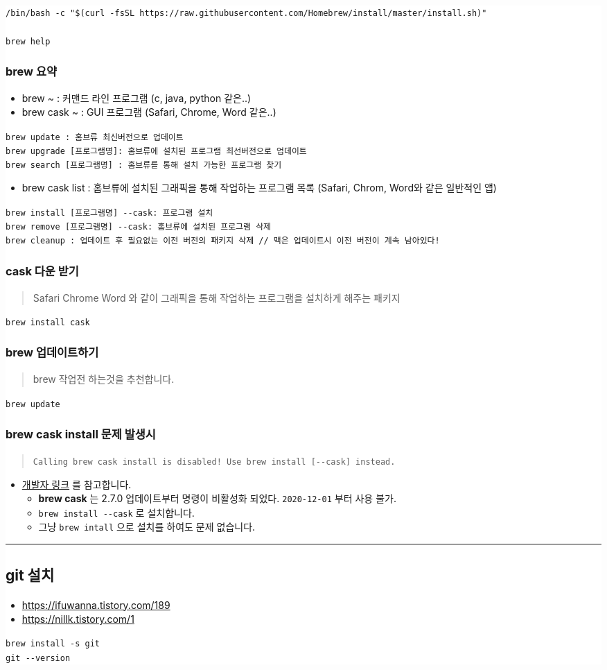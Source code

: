 ```
/bin/bash -c "$(curl -fsSL https://raw.githubusercontent.com/Homebrew/install/master/install.sh)"

brew help 
```

### brew 요약

* brew ~ : 커맨드 라인 프로그램 (c, java, python 같은..)
* brew cask ~ : GUI 프로그램 (Safari, Chrome, Word 같은..)

```
brew update : 홈브류 최신버전으로 업데이트
brew upgrade [프로그램명]: 홈브류에 설치된 프로그램 최선버전으로 업데이트
brew search [프로그램명] : 홈브류를 통해 설치 가능한 프로그램 찾기
```

* brew cask list : 홈브류에 설치된 그래픽을 통해 작업하는 프로그램 목록 (Safari, Chrom, Word와 같은 일반적인 앱)


```
brew install [프로그램명] --cask: 프로그램 설치
brew remove [프로그램명] --cask: 홈브류에 설치된 프로그램 삭제
brew cleanup : 업데이트 후 필요없는 이전 버전의 패키지 삭제 // 맥은 업데이트시 이전 버전이 계속 남아있다!
```

### cask 다운 받기
> Safari Chrome Word 와 같이 그래픽을 통해 작업하는 프로그램을 설치하게 해주는 패키지

```
brew install cask
```

### brew 업데이트하기
> brew 작업전 하는것을 추천합니다.

```
brew update
```

### brew cask install 문제 발생시
> `Calling brew cask install is disabled! Use brew install [--cask] instead.`

* [개발자 링크](https://github.com/ansible-collections/community.general/issues/1524#issuecomment-749945392) 를 참고합니다.
    * **brew cask** 는 2.7.0 업데이트부터 명령이 비활성화 되었다. `2020-12-01` 부터 사용 불가.
    * `brew install --cask` 로 설치합니다.
    * 그냥 `brew intall` 으로 설치를 하여도 문제 없습니다.

---

## git 설치
* https://ifuwanna.tistory.com/189
* https://nillk.tistory.com/1

```
brew install -s git
git --version
```
